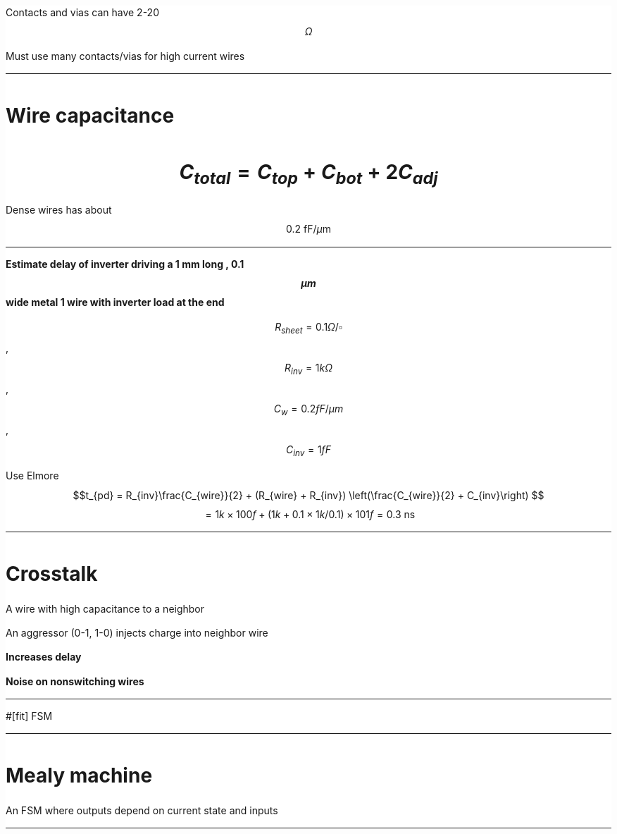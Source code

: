 Contacts and vias can have 2-20 $$\Omega$$ 

Must use many contacts/vias for high current wires

---

# Wire capacitance

# $$C_{total} = C_{top} + C_{bot} + 2C_{adj}$$

Dense wires has about $$0.2 \text{ fF/}\mu\text{m}$$

---
**Estimate delay of inverter driving a 1 mm long , 0.1 $$\mu m$$ wide metal 1 wire with inverter load at the end**

 $$R_{sheet} = 0.1 \Omega/\square$$ , $$R_{inv} = 1 k \Omega$$, 
 $$C_{w} = 0.2 fF/\mu m$$, $$C_{inv} = 1 fF$$

Use Elmore 
 $$t_{pd} = R_{inv}\frac{C_{wire}}{2} + (R_{wire} + R_{inv}) \left(\frac{C_{wire}}{2} + C_{inv}\right) $$
 $$= 1k \times 100f + (1k + 0.1 \times 1k/0.1)\times 101f = 0.3\text{ ns}$$ 

![right 150%](../media/wire_delay.pdf)

---
# Crosstalk

A wire with high capacitance to a neighbor

An aggressor (0-1, 1-0) injects charge into neighbor wire

**Increases delay**

**Noise on nonswitching wires**


![right fit](../media/crosstalk.pdf)

---

#[fit] FSM

---
# Mealy machine


An FSM where outputs depend on current state and inputs

![right fit](../media/mealy.pdf)

---

[^3]: Often called *clock gating*
[^4]: Often called power gating